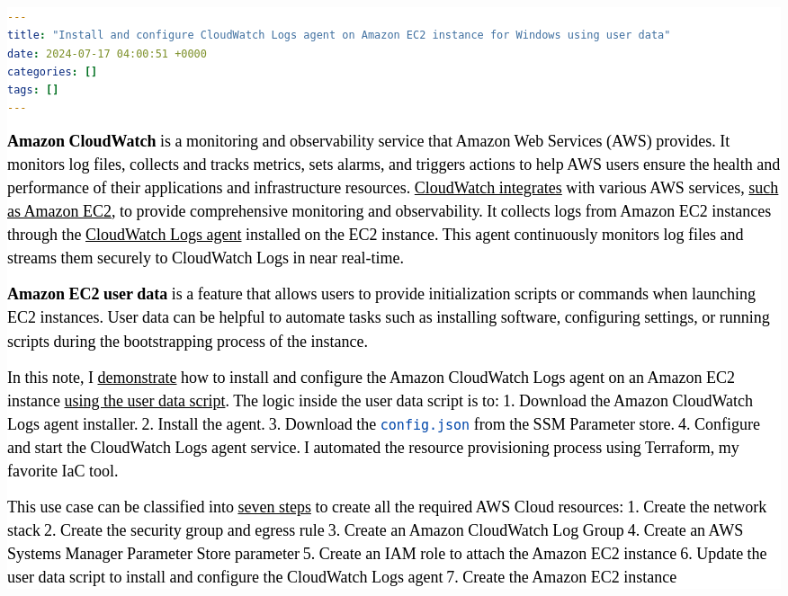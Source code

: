 ```yaml
---
title: "Install and configure CloudWatch Logs agent on Amazon EC2 instance for Windows using user data"
date: 2024-07-17 04:00:51 +0000
categories: []
tags: []
---
```


<span style="font-size: 18px"><span style="font-family: calibri"><span style="color: #000000"><strong>Amazon CloudWatch</strong> is a monitoring and observability service that Amazon Web Services (AWS) provides. It monitors log files, collects and tracks metrics, sets alarms, and triggers actions to help AWS users ensure the health and performance of their applications and infrastructure resources. <span style="text-decoration: underline">CloudWatch integrates</span> with various AWS services, <span style="text-decoration: underline">such as Amazon EC2</span>, to provide comprehensive monitoring and observability. It collects logs from Amazon EC2 instances through the <span style="text-decoration: underline">CloudWatch Logs agent</span> installed on the EC2 instance. This agent continuously monitors log files and streams them securely to CloudWatch Logs in near real-time.</span></span></span>

<span style="font-size: 18px"><span style="font-family: calibri"><span style="color: #000000"><strong>Amazon EC2 user data</strong> is a feature that allows users to provide initialization scripts or commands when launching EC2 instances. User data can be helpful to automate tasks such as installing software, configuring settings, or running scripts during the bootstrapping process of the instance.</span></span></span>

<span style="font-size: 18px"><span style="font-family: calibri"><span style="color: #000000">In this note, I <span style="text-decoration: underline">demonstrate</span> how to install and configure the Amazon CloudWatch Logs agent on an Amazon EC2 instance <span style="text-decoration: underline">using the user data script</span>. The logic inside the user data script is to:</span></span></span>
<span style="font-size: 18px"><span style="font-family: calibri"><span style="color: #000000">1. Download the Amazon CloudWatch Logs agent installer.</span></span></span>
<span style="font-size: 18px"><span style="font-family: calibri"><span style="color: #000000">2. Install the agent.</span></span></span>
<span style="font-size: 18px"><span style="font-family: calibri"><span style="color: #000000">3. Download the <code><span style="font-size: 15px"><span style="color: #0047ab">config.json</span></span></code> from the SSM Parameter store.</span></span></span>
<span style="font-size: 18px"><span style="font-family: calibri"><span style="color: #000000">4. Configure and start the CloudWatch Logs agent service.</span></span></span>
<span style="font-size: 18px"><span style="font-family: calibri"><span style="color: #000000">I automated the resource provisioning process using Terraform, my favorite IaC tool.</span></span></span>

<span style="font-size: 18px"><span style="font-family: calibri"><span style="color: #000000">This use case can be classified into <span style="text-decoration: underline">seven steps</span> to create all the required AWS Cloud resources:</span></span></span>
<span style="font-size: 18px"><span style="font-family: calibri"><span style="color: #000000">1. Create the network stack</span></span></span>
<span style="font-size: 18px"><span style="font-family: calibri"><span style="color: #000000">2. Create the security group and egress rule</span></span></span>
<span style="font-size: 18px"><span style="font-family: calibri"><span style="color: #000000">3. Create an Amazon CloudWatch Log Group</span></span></span>
<span style="font-size: 18px"><span style="font-family: calibri"><span style="color: #000000">4. Create an AWS Systems Manager Parameter Store parameter</span></span></span>
<span style="font-size: 18px"><span style="font-family: calibri"><span style="color: #000000">5. Create an IAM role to attach the Amazon EC2 instance</span></span></span>
<span style="font-size: 18px"><span style="font-family: calibri"><span style="color: #000000">6. Update the user data script to install and configure the CloudWatch Logs agent</span></span></span>
<span style="font-size: 18px"><span style="font-family: calibri"><span style="color: #000000">7. Create the Amazon EC2 instance</span></span></span>
